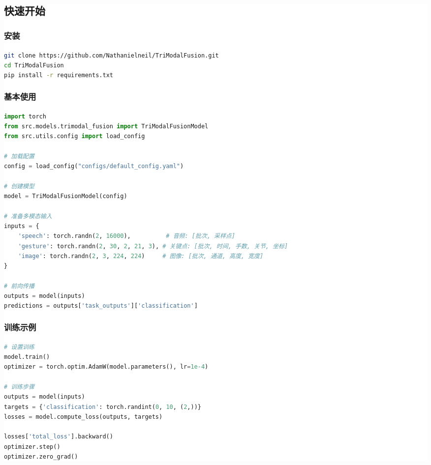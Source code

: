 ## 快速开始

### 安装

```bash
git clone https://github.com/Nathanielneil/TriModalFusion.git
cd TriModalFusion
pip install -r requirements.txt
```

### 基本使用

```python
import torch
from src.models.trimodal_fusion import TriModalFusionModel
from src.utils.config import load_config

# 加载配置
config = load_config("configs/default_config.yaml")

# 创建模型
model = TriModalFusionModel(config)

# 准备多模态输入
inputs = {
    'speech': torch.randn(2, 16000),          # 音频: [批次, 采样点]
    'gesture': torch.randn(2, 30, 2, 21, 3), # 关键点: [批次, 时间, 手数, 关节, 坐标]
    'image': torch.randn(2, 3, 224, 224)     # 图像: [批次, 通道, 高度, 宽度]
}

# 前向传播
outputs = model(inputs)
predictions = outputs['task_outputs']['classification']
```

### 训练示例

```python
# 设置训练
model.train()
optimizer = torch.optim.AdamW(model.parameters(), lr=1e-4)

# 训练步骤
outputs = model(inputs)
targets = {'classification': torch.randint(0, 10, (2,))}
losses = model.compute_loss(outputs, targets)

losses['total_loss'].backward()
optimizer.step()
optimizer.zero_grad()
```
